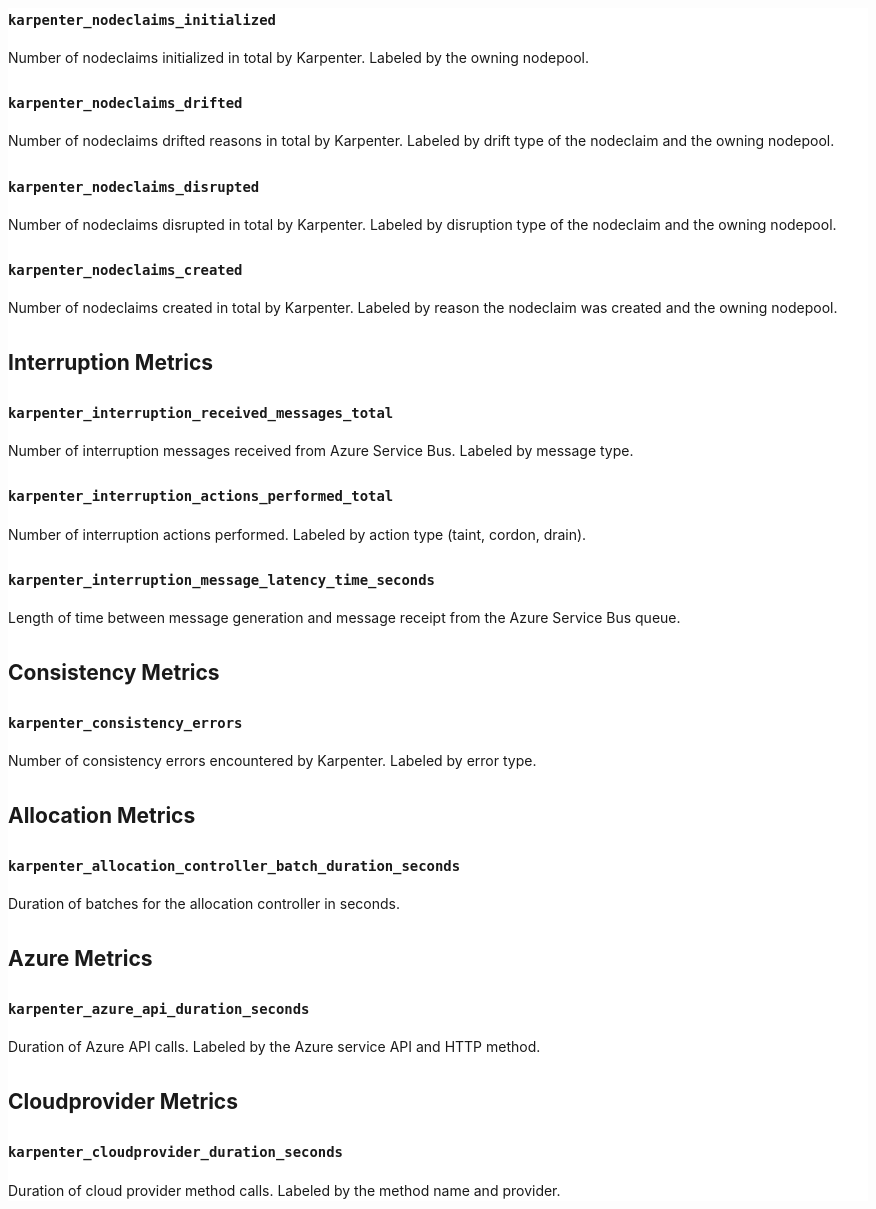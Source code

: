 ### `karpenter_nodeclaims_initialized`
Number of nodeclaims initialized in total by Karpenter. Labeled by the owning nodepool.

### `karpenter_nodeclaims_drifted`
Number of nodeclaims drifted reasons in total by Karpenter. Labeled by drift type of the nodeclaim and the owning nodepool.

### `karpenter_nodeclaims_disrupted`
Number of nodeclaims disrupted in total by Karpenter. Labeled by disruption type of the nodeclaim and the owning nodepool.

### `karpenter_nodeclaims_created`
Number of nodeclaims created in total by Karpenter. Labeled by reason the nodeclaim was created and the owning nodepool.

## Interruption Metrics

### `karpenter_interruption_received_messages_total`
Number of interruption messages received from Azure Service Bus. Labeled by message type.

### `karpenter_interruption_actions_performed_total` 
Number of interruption actions performed. Labeled by action type (taint, cordon, drain).

### `karpenter_interruption_message_latency_time_seconds`
Length of time between message generation and message receipt from the Azure Service Bus queue.

## Consistency Metrics

### `karpenter_consistency_errors`
Number of consistency errors encountered by Karpenter. Labeled by error type.

## Allocation Metrics

### `karpenter_allocation_controller_batch_duration_seconds`
Duration of batches for the allocation controller in seconds.

## Azure Metrics

### `karpenter_azure_api_duration_seconds`
Duration of Azure API calls. Labeled by the Azure service API and HTTP method.

## Cloudprovider Metrics

### `karpenter_cloudprovider_duration_seconds`
Duration of cloud provider method calls. Labeled by the method name and provider.

